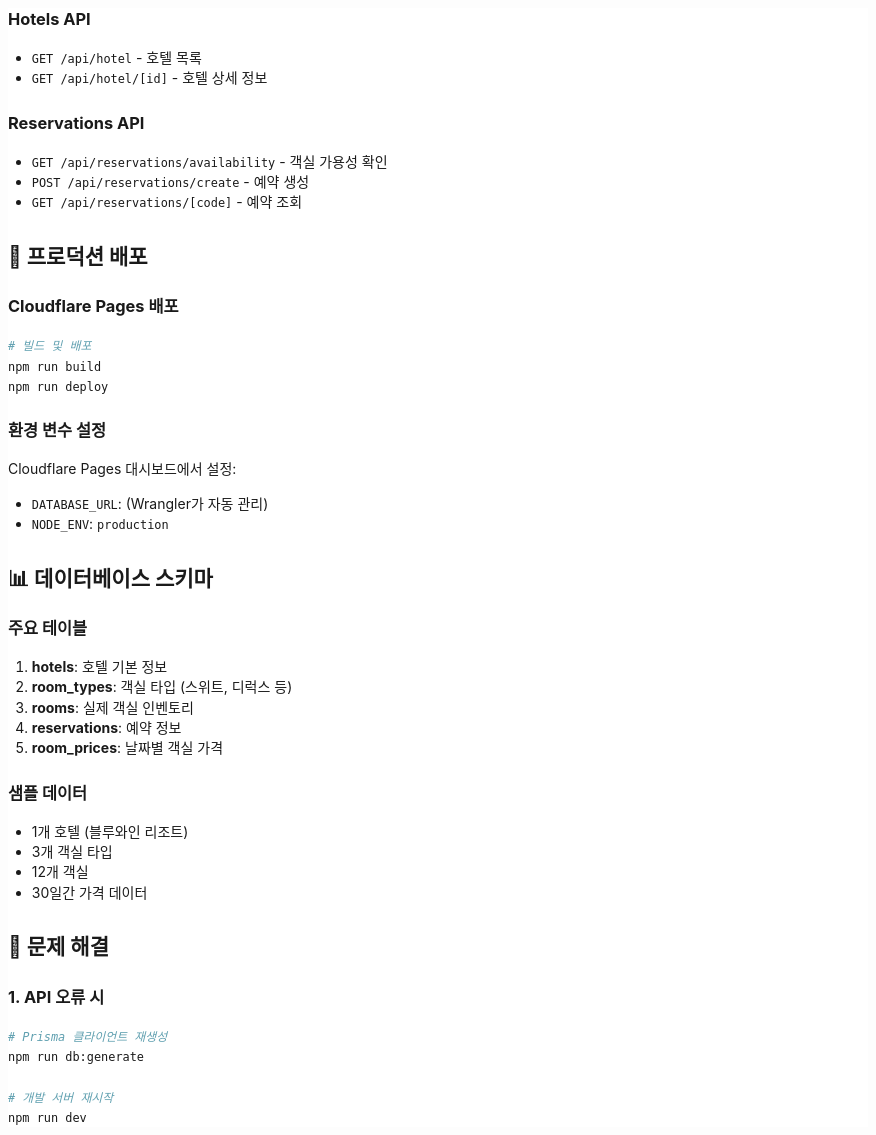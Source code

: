 ### Hotels API
- `GET /api/hotel` - 호텔 목록
- `GET /api/hotel/[id]` - 호텔 상세 정보

### Reservations API  
- `GET /api/reservations/availability` - 객실 가용성 확인
- `POST /api/reservations/create` - 예약 생성
- `GET /api/reservations/[code]` - 예약 조회

## 🚀 프로덕션 배포

### Cloudflare Pages 배포

```bash
# 빌드 및 배포
npm run build
npm run deploy
```

### 환경 변수 설정

Cloudflare Pages 대시보드에서 설정:
- `DATABASE_URL`: (Wrangler가 자동 관리)
- `NODE_ENV`: `production`

## 📊 데이터베이스 스키마

### 주요 테이블

1. **hotels**: 호텔 기본 정보
2. **room_types**: 객실 타입 (스위트, 디럭스 등)
3. **rooms**: 실제 객실 인벤토리
4. **reservations**: 예약 정보
5. **room_prices**: 날짜별 객실 가격

### 샘플 데이터

- 1개 호텔 (블루와인 리조트)
- 3개 객실 타입
- 12개 객실
- 30일간 가격 데이터

## 🐛 문제 해결

### 1. API 오류 시
```bash
# Prisma 클라이언트 재생성
npm run db:generate

# 개발 서버 재시작
npm run dev
```
